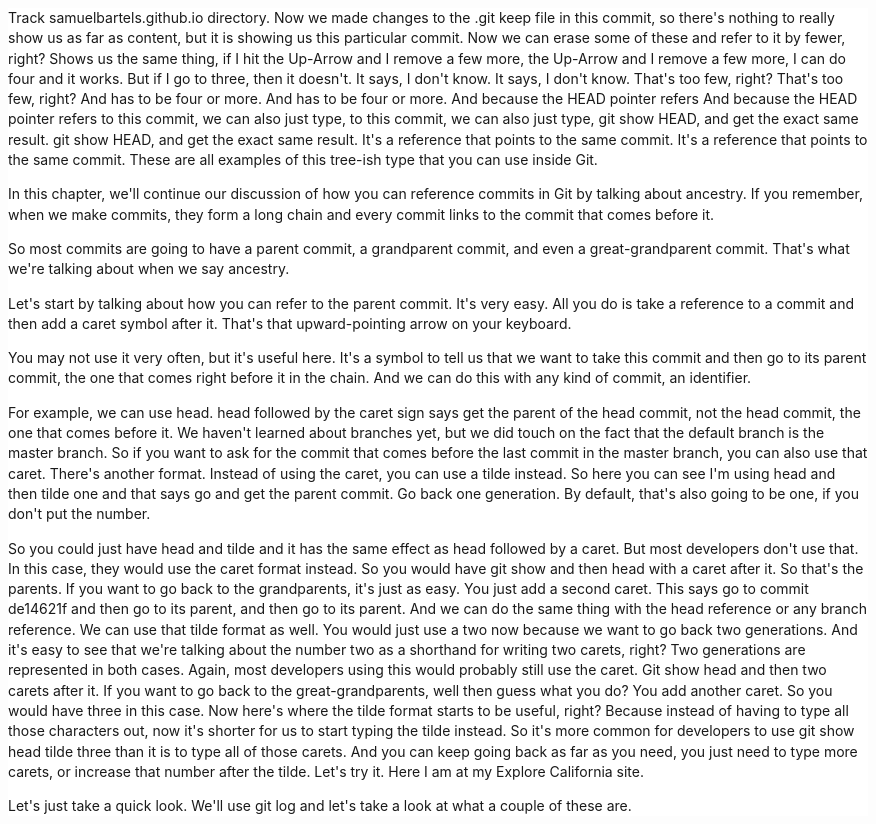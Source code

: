 Track samuelbartels.github.io directory. Now we made changes to the .git keep file in this commit, so there's nothing to really show us as far as content, but it is showing us this particular commit. Now we can erase some of these and refer to it by fewer, right? Shows us the same thing, if I hit the Up-Arrow and I remove a few more, the Up-Arrow and I remove a few more, I can do four and it works. But if I go to three, then it doesn't. It says, I don't know. It says, I don't know. That's too few, right? That's too few, right? And has to be four or more. And has to be four or more. And because the HEAD pointer refers And because the HEAD pointer refers to this commit, we can also just type, to this commit, we can also just type, git show HEAD, and get the exact same result. git show HEAD, and get the exact same result. It's a reference that points to the same commit. It's a reference that points to the same commit. These are all examples of this tree-ish type that you can use inside Git. 

In this chapter, we'll continue our discussion of how you can reference commits in Git by talking about ancestry. If you remember, when we make commits, they form a long chain and every commit links to the commit that comes before it. 

So most commits are going to have a parent commit, a grandparent commit, and even a great-grandparent commit. That's what we're talking about when we say ancestry. 

Let's start by talking about how you can refer to the parent commit. It's very easy. All you do is take a reference to a commit and then add a caret symbol after it. That's that upward-pointing arrow on your keyboard.

You may not use it very often, but it's useful here. It's a symbol to tell us that we want to take this commit and then go to its parent commit, the one that comes right before it in the chain. And we can do this with any kind of commit, an identifier. 

For example, we can use head. head followed by the caret sign says get the parent of the head commit, not the head commit, the one that comes before it. We haven't learned about branches yet, but we did touch on the fact that the default branch is the master branch. So if you want to ask for the commit that comes before the last commit in the master branch, you can also use that caret. There's another format. Instead of using the caret, you can use a tilde instead. So here you can see I'm using head and then tilde one and that says go and get the parent commit. Go back one generation. By default, that's also going to be one, if you don't put the number. 

So you could just have head and tilde and it has the same effect as head followed by a caret. But most developers don't use that. In this case, they would use the caret format instead. So you would have git show and then head with a caret after it. So that's the parents. If you want to go back to the grandparents, it's just as easy. You just add a second caret. This says go to commit de14621f and then go to its parent, and then go to its parent. And we can do the same thing with the head reference or any branch reference. We can use that tilde format as well. You would just use a two now because we want to go back two generations. And it's easy to see that we're talking about the number two as a shorthand for writing two carets, right? Two generations are represented in both cases. Again, most developers using this would probably still use the caret. Git show head and then two carets after it. If you want to go back to the great-grandparents, well then guess what you do? You add another caret. So you would have three in this case. Now here's where the tilde format starts to be useful, right? Because instead of having to type all those characters out, now it's shorter for us to start typing the tilde instead. So it's more common for developers to use git show head tilde three than it is to type all of those carets. And you can keep going back as far as you need, you just need to type more carets, or increase that number after the tilde. Let's try it. Here I am at my Explore California site. 

Let's just take a quick look. We'll use git log and let's take a look at what a couple of these are. 
